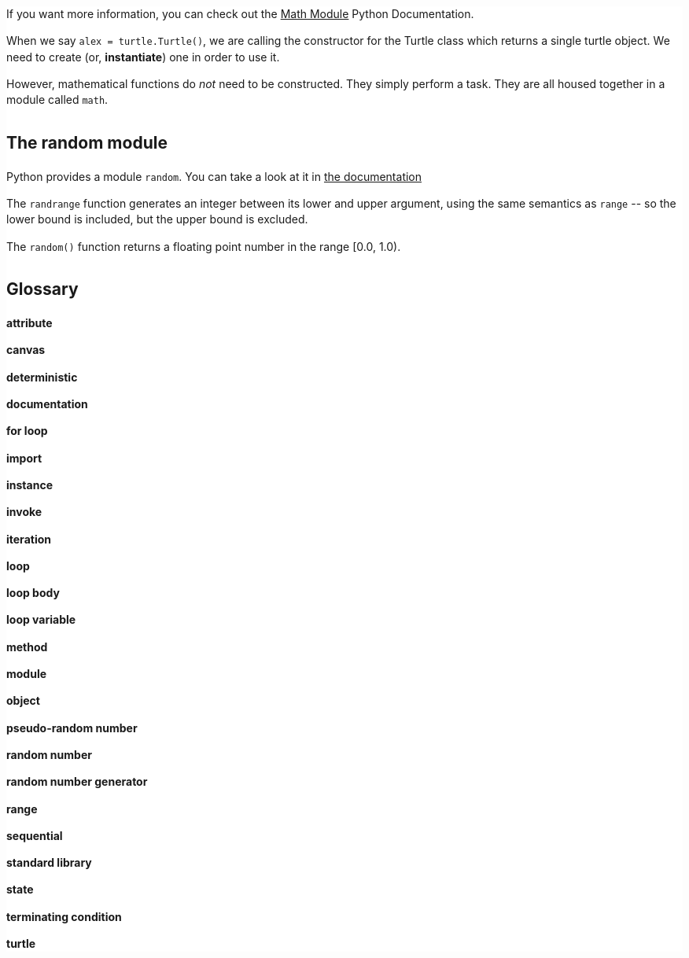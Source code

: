 If you want more information, you can check out the [Math Module](http://docs.python.org/py3k/library/math.html#module-math) Python Documentation.

When we say `alex = turtle.Turtle()`, we are calling the constructor for the Turtle class which returns a single turtle object.  We need to create (or, **instantiate**) one in order to use it.

However, mathematical functions do *not* need to be constructed.  They simply perform a task.  They are all housed together in a module called `math`.


## The random module

Python provides a module `random`.  You can take a look at it in [the documentation](https://docs.python.org/3/library/random.html#module-random)

The `randrange` function generates an integer between its lower and upper argument, using the same semantics as `range` -- so the lower bound is included, but the upper bound is excluded.

The `random()` function returns a floating point number in the range [0.0, 1.0).


## Glossary

**attribute**

**canvas**

**deterministic**

**documentation**

**for loop**

**import**

**instance**

**invoke**

**iteration**

**loop**

**loop body**

**loop variable**

**method**

**module**

**object**

**pseudo-random number**

**random number**

**random number generator**

**range**

**sequential**

**standard library**

**state**

**terminating condition**

**turtle**
